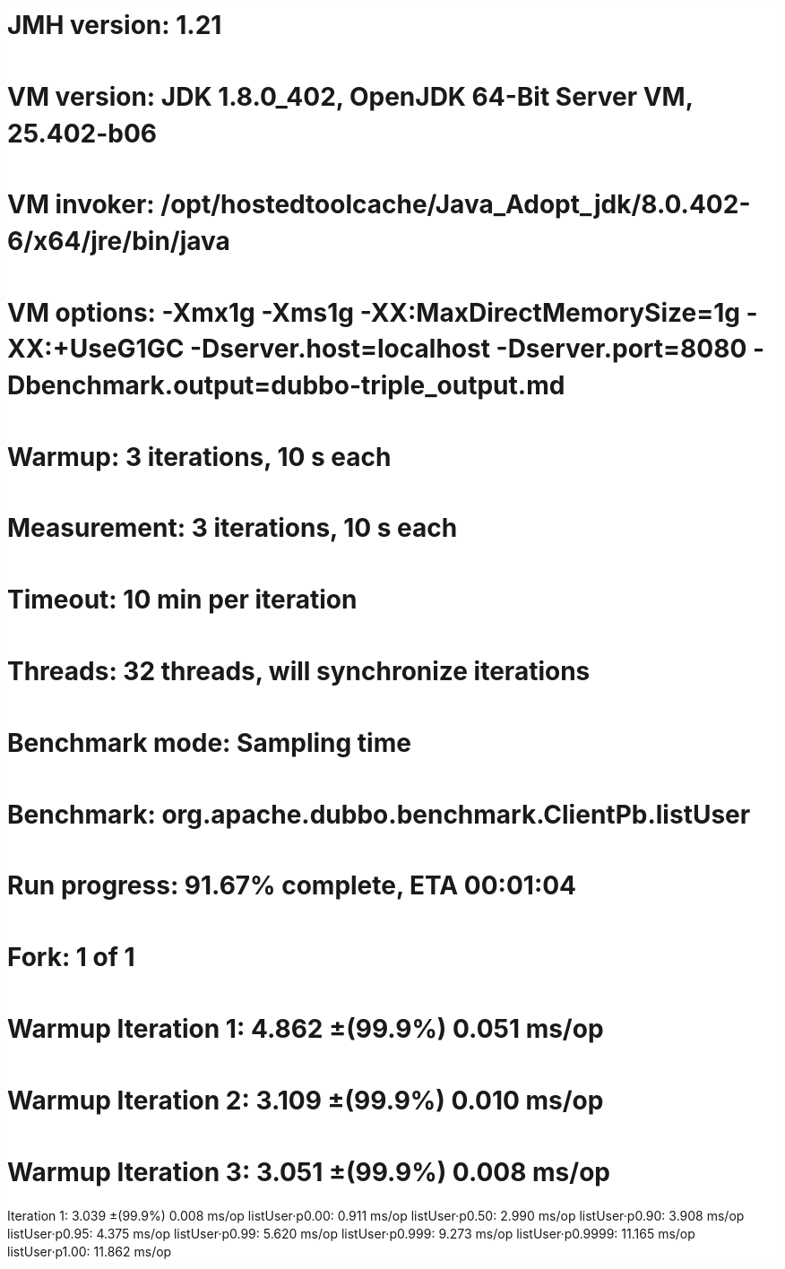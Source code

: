 
# JMH version: 1.21
# VM version: JDK 1.8.0_402, OpenJDK 64-Bit Server VM, 25.402-b06
# VM invoker: /opt/hostedtoolcache/Java_Adopt_jdk/8.0.402-6/x64/jre/bin/java
# VM options: -Xmx1g -Xms1g -XX:MaxDirectMemorySize=1g -XX:+UseG1GC -Dserver.host=localhost -Dserver.port=8080 -Dbenchmark.output=dubbo-triple_output.md
# Warmup: 3 iterations, 10 s each
# Measurement: 3 iterations, 10 s each
# Timeout: 10 min per iteration
# Threads: 32 threads, will synchronize iterations
# Benchmark mode: Sampling time
# Benchmark: org.apache.dubbo.benchmark.ClientPb.listUser

# Run progress: 91.67% complete, ETA 00:01:04
# Fork: 1 of 1
# Warmup Iteration   1: 4.862 ±(99.9%) 0.051 ms/op
# Warmup Iteration   2: 3.109 ±(99.9%) 0.010 ms/op
# Warmup Iteration   3: 3.051 ±(99.9%) 0.008 ms/op
Iteration   1: 3.039 ±(99.9%) 0.008 ms/op
                 listUser·p0.00:   0.911 ms/op
                 listUser·p0.50:   2.990 ms/op
                 listUser·p0.90:   3.908 ms/op
                 listUser·p0.95:   4.375 ms/op
                 listUser·p0.99:   5.620 ms/op
                 listUser·p0.999:  9.273 ms/op
                 listUser·p0.9999: 11.165 ms/op
                 listUser·p1.00:   11.862 ms/op
